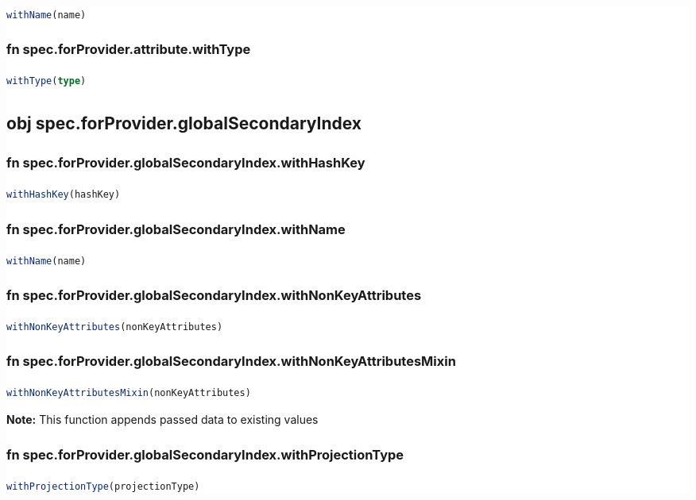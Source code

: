 ```ts
withName(name)
```



### fn spec.forProvider.attribute.withType

```ts
withType(type)
```



## obj spec.forProvider.globalSecondaryIndex



### fn spec.forProvider.globalSecondaryIndex.withHashKey

```ts
withHashKey(hashKey)
```



### fn spec.forProvider.globalSecondaryIndex.withName

```ts
withName(name)
```



### fn spec.forProvider.globalSecondaryIndex.withNonKeyAttributes

```ts
withNonKeyAttributes(nonKeyAttributes)
```



### fn spec.forProvider.globalSecondaryIndex.withNonKeyAttributesMixin

```ts
withNonKeyAttributesMixin(nonKeyAttributes)
```



**Note:** This function appends passed data to existing values

### fn spec.forProvider.globalSecondaryIndex.withProjectionType

```ts
withProjectionType(projectionType)
```

